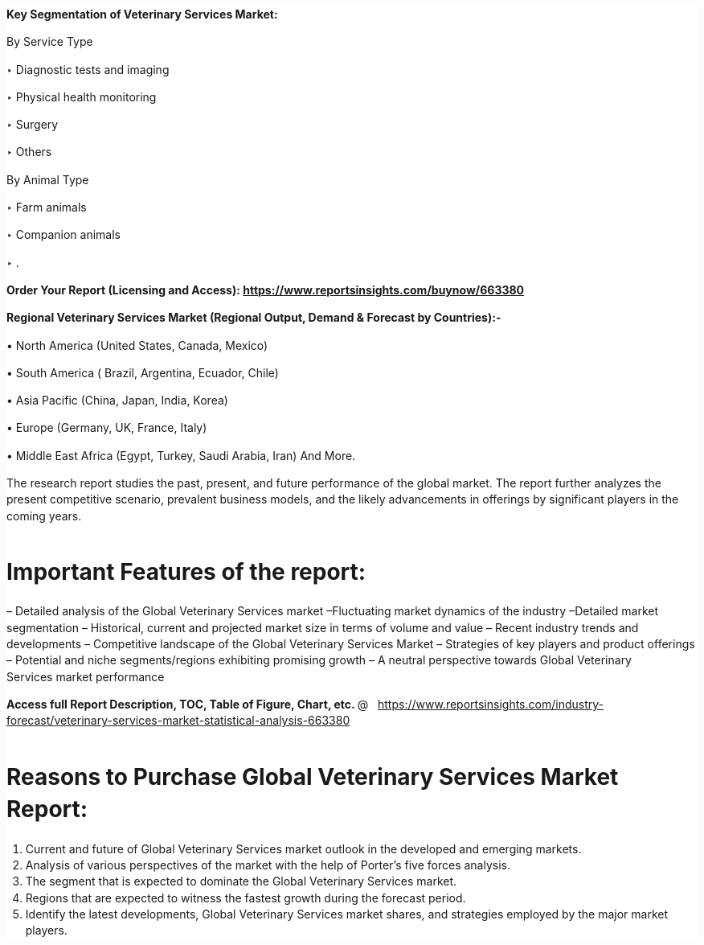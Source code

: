<strong>Key Segmentation of Veterinary Services Market:</strong> 


By Service Type

‣ Diagnostic tests and imaging

‣ Physical health monitoring

‣ Surgery

‣ Others


By Animal Type

‣ Farm animals

‣ Companion animals

‣ .

<strong>Order Your Report (Licensing and Access): <a href=https://www.reportsinsights.com/buynow/663380 style=color:#0000ff;>https://www.reportsinsights.com/buynow/663380</a></strong>

<strong>Regional Veterinary Services Market (Regional Output, Demand &amp; Forecast by Countries):-</strong>

• North America (United States, Canada, Mexico)

• South America ( Brazil, Argentina, Ecuador, Chile)

• Asia Pacific (China, Japan, India, Korea)

• Europe (Germany, UK, France, Italy)

• Middle East Africa (Egypt, Turkey, Saudi Arabia, Iran) And More.

The research report studies the past, present, and future performance of the global market. The report further analyzes the present competitive scenario, prevalent business models, and the likely advancements in offerings by significant players in the coming years.

# <strong>Important Features of the report:</strong>
– Detailed analysis of the Global Veterinary Services market
–Fluctuating market dynamics of the industry
–Detailed market segmentation
– Historical, current and projected market size in terms of volume and value
– Recent industry trends and developments
– Competitive landscape of the Global Veterinary Services Market
– Strategies of key players and product offerings
– Potential and niche segments/regions exhibiting promising growth
– A neutral perspective towards Global Veterinary Services market performance

<strong>Access full Report Description, TOC, Table of Figure, Chart, etc. </strong>@   <a href=https://www.reportsinsights.com/industry-forecast/veterinary-services-market-statistical-analysis-663380 style=color:#0000ff;>https://www.reportsinsights.com/industry-forecast/veterinary-services-market-statistical-analysis-663380</a>

# <strong>Reasons to Purchase Global Veterinary Services Market Report:</strong>
1. Current and future of Global Veterinary Services market outlook in the developed and emerging markets.
2. Analysis of various perspectives of the market with the help of Porter’s five forces analysis.
3. The segment that is expected to dominate the Global Veterinary Services market.
4. Regions that are expected to witness the fastest growth during the forecast period.
5. Identify the latest developments, Global Veterinary Services market shares, and strategies employed by the major market players.
